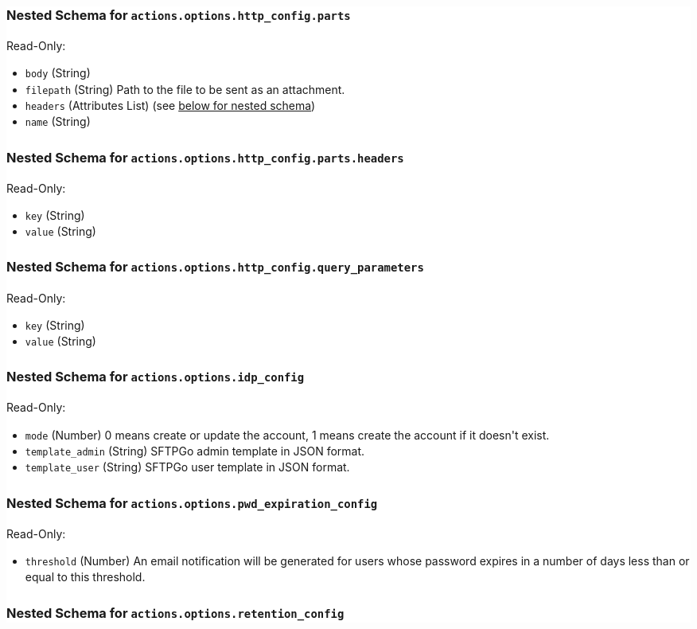 
<a id="nestedatt--actions--options--http_config--parts"></a>
### Nested Schema for `actions.options.http_config.parts`

Read-Only:

- `body` (String)
- `filepath` (String) Path to the file to be sent as an attachment.
- `headers` (Attributes List) (see [below for nested schema](#nestedatt--actions--options--http_config--parts--headers))
- `name` (String)

<a id="nestedatt--actions--options--http_config--parts--headers"></a>
### Nested Schema for `actions.options.http_config.parts.headers`

Read-Only:

- `key` (String)
- `value` (String)



<a id="nestedatt--actions--options--http_config--query_parameters"></a>
### Nested Schema for `actions.options.http_config.query_parameters`

Read-Only:

- `key` (String)
- `value` (String)



<a id="nestedatt--actions--options--idp_config"></a>
### Nested Schema for `actions.options.idp_config`

Read-Only:

- `mode` (Number) 0 means create or update the account, 1 means create the account if it doesn't exist.
- `template_admin` (String) SFTPGo admin template in JSON format.
- `template_user` (String) SFTPGo user template in JSON format.


<a id="nestedatt--actions--options--pwd_expiration_config"></a>
### Nested Schema for `actions.options.pwd_expiration_config`

Read-Only:

- `threshold` (Number) An email notification will be generated for users whose password expires in a number of days less than or equal to this threshold.


<a id="nestedatt--actions--options--retention_config"></a>
### Nested Schema for `actions.options.retention_config`
